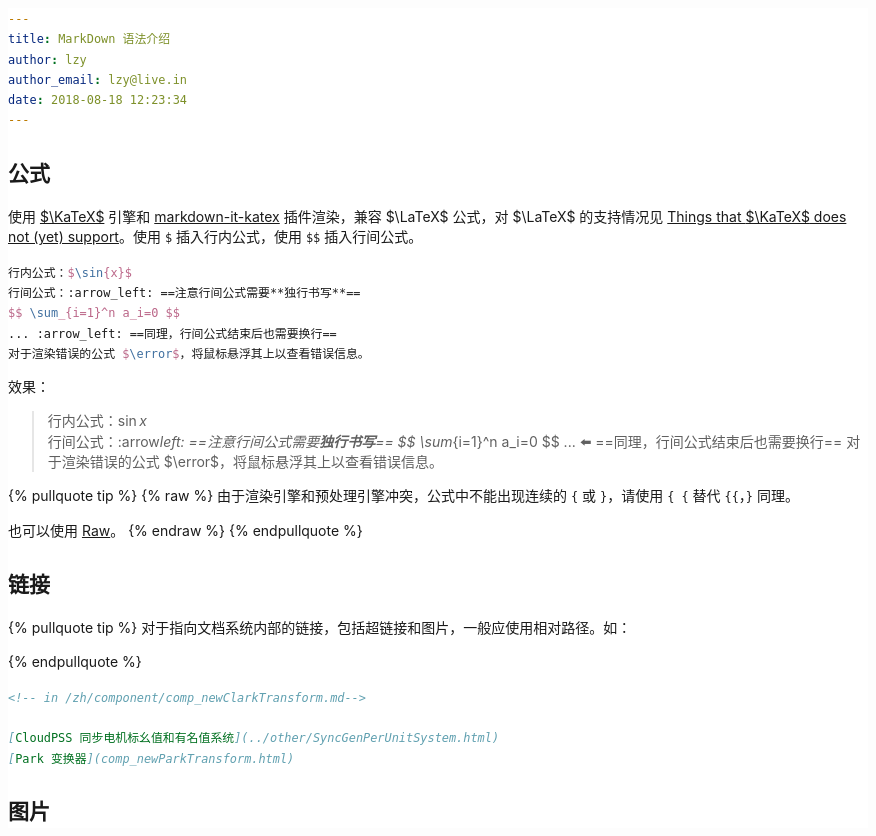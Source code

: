 ```yaml
---
title: MarkDown 语法介绍
author: lzy
author_email: lzy@live.in
date: 2018-08-18 12:23:34
---
```


## 公式

使用 [$\KaTeX$](https://github.com/Khan/KaTeX) 引擎和 [markdown-it-katex](https://github.com/iktakahiro/markdown-it-katex) 插件渲染，兼容 $\LaTeX$ 公式，对 $\LaTeX$ 的支持情况见 [Things that $\KaTeX$ does not (yet) support](<https://github.com/Khan/KaTeX/wiki/Things-that-KaTeX-does-not-(yet)-support>)。使用 `$` 插入行内公式，使用 `$$` 插入行间公式。

```tex equation
行内公式：$\sin{x}$
行间公式：:arrow_left: ==注意行间公式需要**独行书写**==
$$ \sum_{i=1}^n a_i=0 $$
... :arrow_left: ==同理，行间公式结束后也需要换行==
对于渲染错误的公式 $\error$，将鼠标悬浮其上以查看错误信息。
```

效果：

> 行内公式：$\sin{x}$  
> 行间公式：:arrow*left: ==注意行间公式需要**独行书写**==
> \$\$ \sum*{i=1}^n a_i=0 \$$
> ... :arrow_left: ==同理，行间公式结束后也需要换行==
> 对于渲染错误的公式 $\error\$，将鼠标悬浮其上以查看错误信息。

{% pullquote tip %}
{% raw %}
由于渲染引擎和预处理引擎冲突，公式中不能出现连续的 `{` 或 `}`，请使用 `{ {` 替代 `{{`，`}` 同理。

也可以使用 [Raw](tag-intro.html#raw)。
{% endraw %}
{% endpullquote %}

## 链接

{% pullquote tip %}
对于指向文档系统内部的链接，包括超链接和图片，一般应使用相对路径。如：

{% endpullquote %}

```md
<!-- in /zh/component/comp_newClarkTransform.md-->

[CloudPSS 同步电机标幺值和有名值系统](../other/SyncGenPerUnitSystem.html)
[Park 变换器](comp_newParkTransform.html)
```

## 图片
